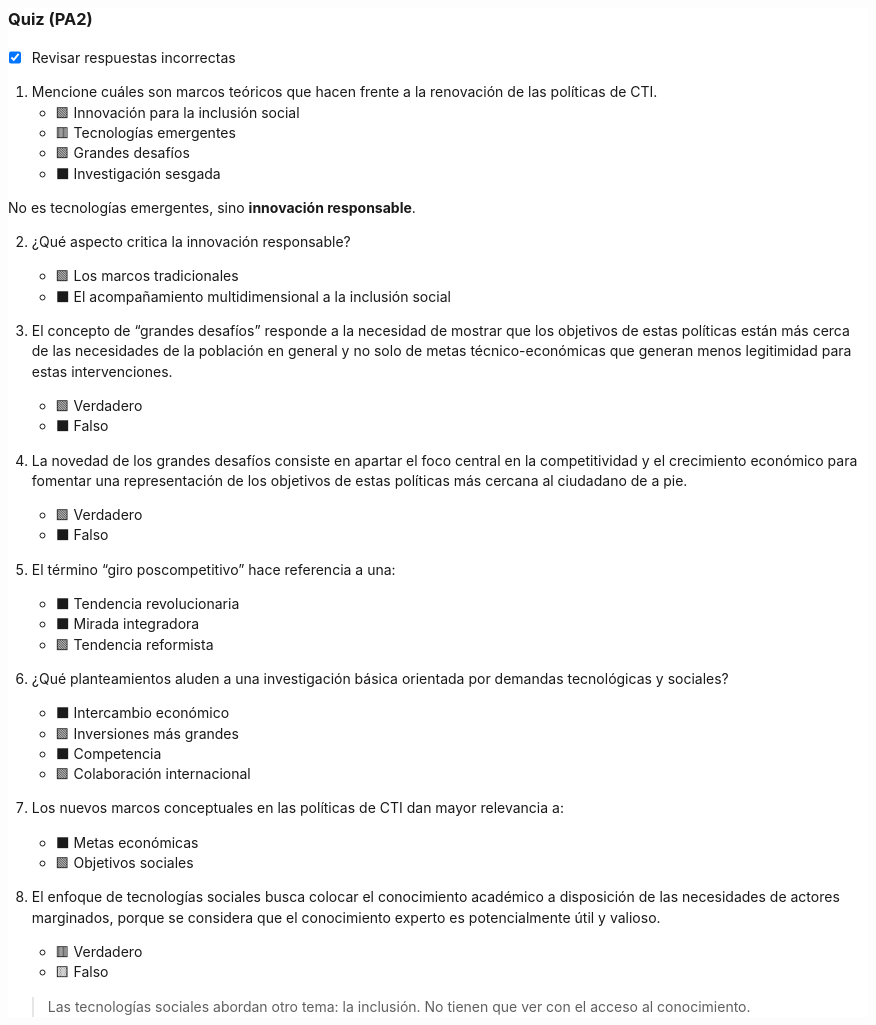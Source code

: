 ### Quiz (PA2)

- [x] Revisar respuestas incorrectas

1. Mencione cuáles son marcos teóricos que hacen frente a la renovación de las políticas de CTI.
	- 🟩 Innovación para la inclusión social
	- 🟥 Tecnologías emergentes
	- 🟩 Grandes desafíos
	- ⬛ Investigación sesgada

No es tecnologías emergentes, sino **innovación responsable**.

2. ¿Qué aspecto critica la innovación responsable?

	- 🟩 Los marcos tradicionales
	- ⬛ El acompañamiento multidimensional a la inclusión social

3. El concepto de “grandes desafíos” responde a la necesidad de mostrar que los objetivos de estas políticas están más cerca de las necesidades de la población en general y no solo de metas técnico-económicas que generan menos legitimidad para estas intervenciones.

	- 🟩 Verdadero
	- ⬛ Falso

4. La novedad de los grandes desafíos consiste en apartar el foco central en la competitividad y el crecimiento económico para fomentar una representación de los objetivos de estas políticas más cercana al ciudadano de a pie.

	- 🟩 Verdadero
	- ⬛ Falso

5. El término “giro poscompetitivo” hace referencia a una:

	- ⬛ Tendencia revolucionaria
	- ⬛ Mirada integradora
	- 🟩 Tendencia reformista

6. ¿Qué planteamientos aluden a una investigación básica orientada por demandas tecnológicas y sociales?

	- ⬛ Intercambio económico
	- 🟩 Inversiones más grandes
	- ⬛ Competencia
	- 🟩 Colaboración internacional

7. Los nuevos marcos conceptuales en las políticas de CTI dan mayor relevancia a:

	- ⬛ Metas económicas
	- 🟩 Objetivos sociales

8. El enfoque de tecnologías sociales busca colocar el conocimiento académico a disposición de las necesidades de actores marginados, porque se considera que el conocimiento experto es potencialmente útil y valioso.

	- 🟥 Verdadero
	- 🟨 Falso

> Las tecnologías sociales abordan otro tema: la inclusión. No tienen que ver con el acceso al conocimiento.

